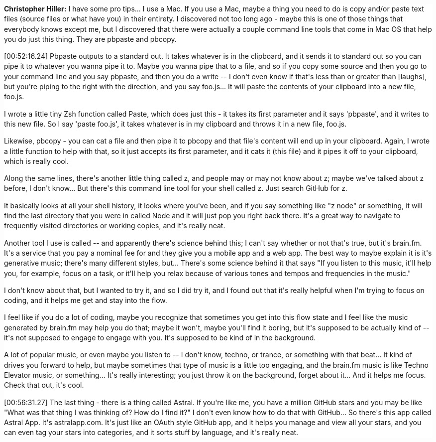 **Christopher Hiller:** I have some pro tips... I use a Mac. If you use a Mac, maybe a thing you need to do is copy and/or paste text files (source files or what have you) in their entirety. I discovered not too long ago - maybe this is one of those things that everybody knows except me, but I discovered that there were actually a couple command line tools that come in Mac OS that help you do just this thing. They are pbpaste and pbcopy.

\[00:52:16.24\] Pbpaste outputs to a standard out. It takes whatever is in the clipboard, and it sends it to standard out so you can pipe it to whatever you wanna pipe it to. Maybe you wanna pipe that to a file, and so if you copy some source and then you go to your command line and you say pbpaste, and then you do a write -- I don't even know if that's less than or greater than \[laughs\], but you're piping to the right with the direction, and you say foo.js... It will paste the contents of your clipboard into a new file, foo.js.

I wrote a little tiny Zsh function called Paste, which does just this - it takes its first parameter and it says 'pbpaste', and it writes to this new file. So I say 'paste foo.js', it takes whatever is in my clipboard and throws it in a new file, foo.js.

Likewise, pbcopy - you can cat a file and then pipe it to pbcopy and that file's content will end up in your clipboard. Again, I wrote a little function to help with that, so it just accepts its first parameter, and it cats it (this file) and it pipes it off to your clipboard, which is really cool.

Along the same lines, there's another little thing called z, and people may or may not know about z; maybe we've talked about z before, I don't know... But there's this command line tool for your shell called z. Just search GitHub for z.

It basically looks at all your shell history, it looks where you've been, and if you say something like "z node" or something, it will find the last directory that you were in called Node and it will just pop you right back there. It's a great way to navigate to frequently visited directories or working copies, and it's really neat.

Another tool I use is called -- and apparently there's science behind this; I can't say whether or not that's true, but it's brain.fm. It's a service that you pay a nominal fee for and they give you a mobile app and a web app. The best way to maybe explain it is it's generative music; there's many different styles, but... There's some science behind it that says "If you listen to this music, it'll help you, for example, focus on a task, or it'll help you relax because of various tones and tempos and frequencies in the music."

I don't know about that, but I wanted to try it, and so I did try it, and I found out that it's really helpful when I'm trying to focus on coding, and it helps me get and stay into the flow.

I feel like if you do a lot of coding, maybe you recognize that sometimes you get into this flow state and I feel like the music generated by brain.fm may help you do that; maybe it won't, maybe you'll find it boring, but it's supposed to be actually kind of -- it's not supposed to engage to engage with you. It's supposed to be kind of in the background.

A lot of popular music, or even maybe you listen to -- I don't know, techno, or trance, or something with that beat... It kind of drives you forward to help, but maybe sometimes that type of music is a little too engaging, and the brain.fm music is like Techno Elevator music, or something... It's really interesting; you just throw it on the background, forget about it... And it helps me focus. Check that out, it's cool.

\[00:56:31.27\] The last thing - there is a thing called Astral. If you're like me, you have a million GitHub stars and you may be like "What was that thing I was thinking of? How do I find it?" I don't even know how to do that with GitHub... So there's this app called Astral App. It's astralapp.com. It's just like an OAuth style GitHub app, and it helps you manage and view all your stars, and you can even tag your stars into categories, and it sorts stuff by language, and it's really neat.
